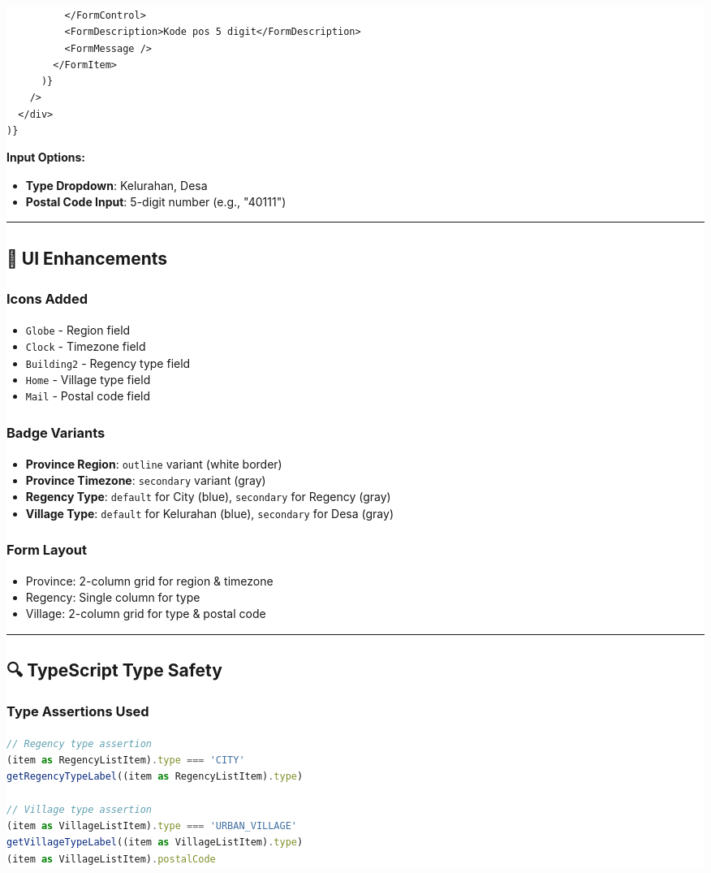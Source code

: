 ```tsx
          </FormControl>
          <FormDescription>Kode pos 5 digit</FormDescription>
          <FormMessage />
        </FormItem>
      )}
    />
  </div>
)}
```

**Input Options:**
- **Type Dropdown**: Kelurahan, Desa
- **Postal Code Input**: 5-digit number (e.g., "40111")

---

## 🎨 UI Enhancements

### Icons Added
- `Globe` - Region field
- `Clock` - Timezone field
- `Building2` - Regency type field
- `Home` - Village type field
- `Mail` - Postal code field

### Badge Variants
- **Province Region**: `outline` variant (white border)
- **Province Timezone**: `secondary` variant (gray)
- **Regency Type**: `default` for City (blue), `secondary` for Regency (gray)
- **Village Type**: `default` for Kelurahan (blue), `secondary` for Desa (gray)

### Form Layout
- Province: 2-column grid for region & timezone
- Regency: Single column for type
- Village: 2-column grid for type & postal code

---

## 🔍 TypeScript Type Safety

### Type Assertions Used
```typescript
// Regency type assertion
(item as RegencyListItem).type === 'CITY'
getRegencyTypeLabel((item as RegencyListItem).type)

// Village type assertion
(item as VillageListItem).type === 'URBAN_VILLAGE'
getVillageTypeLabel((item as VillageListItem).type)
(item as VillageListItem).postalCode
```
